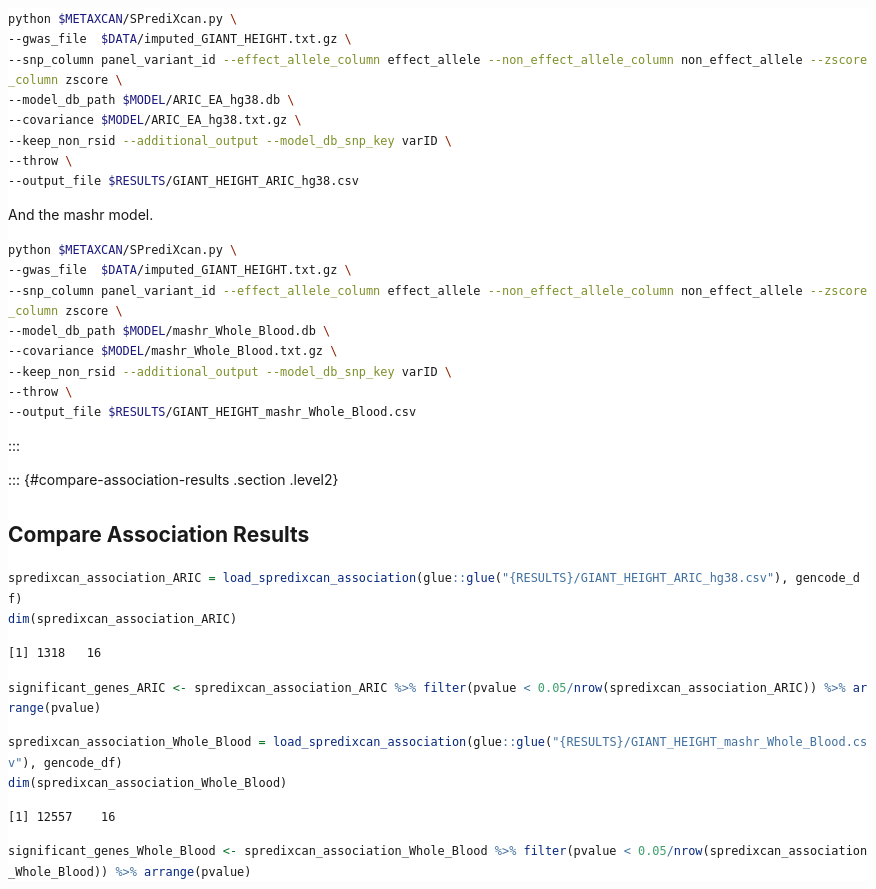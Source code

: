 ``` bash
python $METAXCAN/SPrediXcan.py \
--gwas_file  $DATA/imputed_GIANT_HEIGHT.txt.gz \
--snp_column panel_variant_id --effect_allele_column effect_allele --non_effect_allele_column non_effect_allele --zscore_column zscore \
--model_db_path $MODEL/ARIC_EA_hg38.db \
--covariance $MODEL/ARIC_EA_hg38.txt.gz \
--keep_non_rsid --additional_output --model_db_snp_key varID \
--throw \
--output_file $RESULTS/GIANT_HEIGHT_ARIC_hg38.csv
```

And the mashr model.

``` bash
python $METAXCAN/SPrediXcan.py \
--gwas_file  $DATA/imputed_GIANT_HEIGHT.txt.gz \
--snp_column panel_variant_id --effect_allele_column effect_allele --non_effect_allele_column non_effect_allele --zscore_column zscore \
--model_db_path $MODEL/mashr_Whole_Blood.db \
--covariance $MODEL/mashr_Whole_Blood.txt.gz \
--keep_non_rsid --additional_output --model_db_snp_key varID \
--throw \
--output_file $RESULTS/GIANT_HEIGHT_mashr_Whole_Blood.csv
```
:::

::: {#compare-association-results .section .level2}
## Compare Association Results

``` r
spredixcan_association_ARIC = load_spredixcan_association(glue::glue("{RESULTS}/GIANT_HEIGHT_ARIC_hg38.csv"), gencode_df)
dim(spredixcan_association_ARIC)
```

```         
[1] 1318   16
```

``` r
significant_genes_ARIC <- spredixcan_association_ARIC %>% filter(pvalue < 0.05/nrow(spredixcan_association_ARIC)) %>% arrange(pvalue)
```

``` r
spredixcan_association_Whole_Blood = load_spredixcan_association(glue::glue("{RESULTS}/GIANT_HEIGHT_mashr_Whole_Blood.csv"), gencode_df)
dim(spredixcan_association_Whole_Blood)
```

```         
[1] 12557    16
```

``` r
significant_genes_Whole_Blood <- spredixcan_association_Whole_Blood %>% filter(pvalue < 0.05/nrow(spredixcan_association_Whole_Blood)) %>% arrange(pvalue)
```
